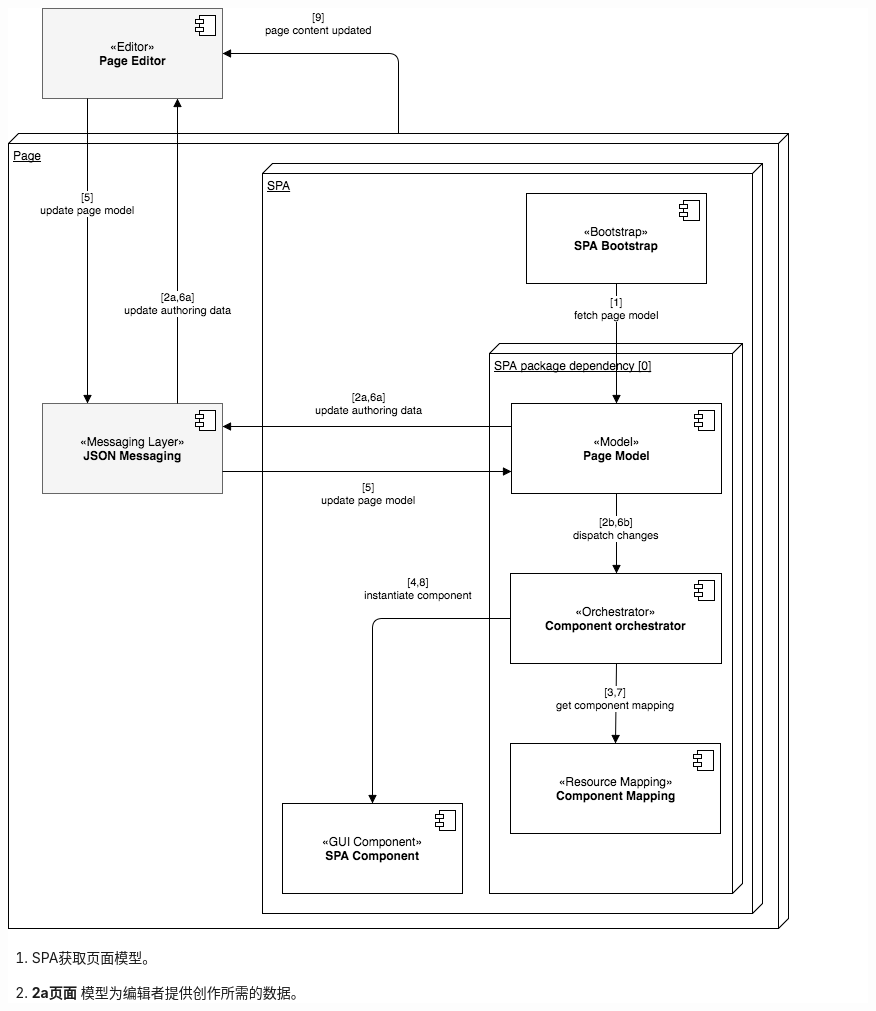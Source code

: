 ![spa_content_authoring模型](assets/spa_content_authoringmodel.png)

1. SPA获取页面模型。

1. **2a页面** 模型为编辑者提供创作所需的数据。
